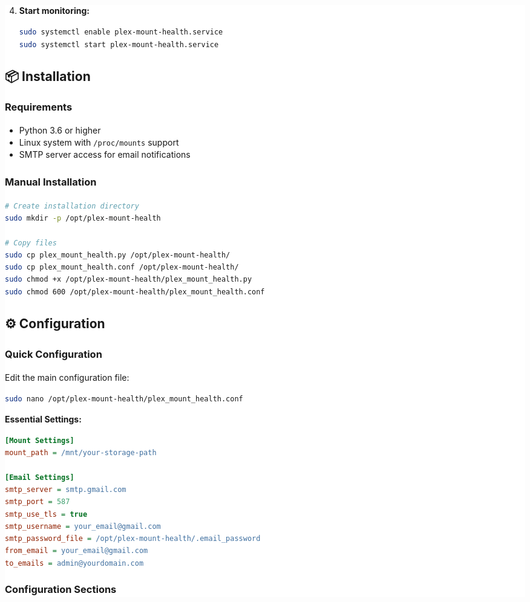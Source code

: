 4. **Start monitoring:**
   ```bash
   sudo systemctl enable plex-mount-health.service
   sudo systemctl start plex-mount-health.service
   ```

## 📦 Installation

### Requirements

- Python 3.6 or higher
- Linux system with `/proc/mounts` support
- SMTP server access for email notifications

### Manual Installation

```bash
# Create installation directory
sudo mkdir -p /opt/plex-mount-health

# Copy files
sudo cp plex_mount_health.py /opt/plex-mount-health/
sudo cp plex_mount_health.conf /opt/plex-mount-health/
sudo chmod +x /opt/plex-mount-health/plex_mount_health.py
sudo chmod 600 /opt/plex-mount-health/plex_mount_health.conf
```

## ⚙️ Configuration

### Quick Configuration

Edit the main configuration file:

```bash
sudo nano /opt/plex-mount-health/plex_mount_health.conf
```

**Essential Settings:**

```ini
[Mount Settings]
mount_path = /mnt/your-storage-path

[Email Settings]
smtp_server = smtp.gmail.com
smtp_port = 587
smtp_use_tls = true
smtp_username = your_email@gmail.com
smtp_password_file = /opt/plex-mount-health/.email_password
from_email = your_email@gmail.com
to_emails = admin@yourdomain.com
```

### Configuration Sections
